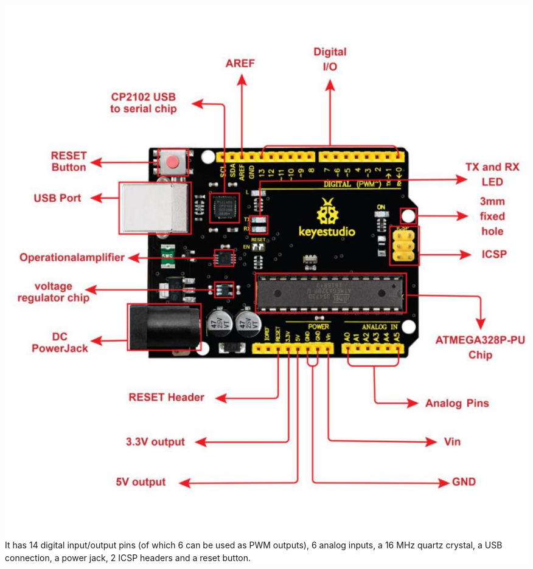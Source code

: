![](media/d1d8b8703109cc5f953ec723ac57804d.jpeg)

It has 14 digital input/output pins (of which 6 can be used as PWM outputs), 6
analog inputs, a 16 MHz quartz crystal, a USB connection, a power jack, 2 ICSP
headers and a reset button.
